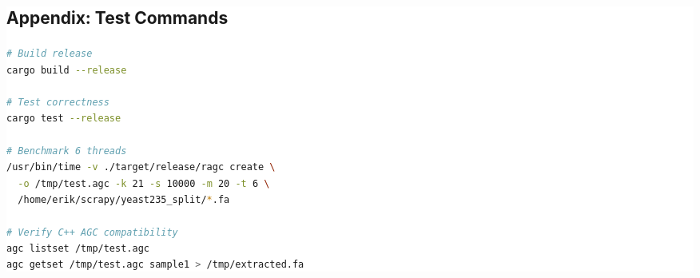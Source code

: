 ## Appendix: Test Commands

```bash
# Build release
cargo build --release

# Test correctness
cargo test --release

# Benchmark 6 threads
/usr/bin/time -v ./target/release/ragc create \
  -o /tmp/test.agc -k 21 -s 10000 -m 20 -t 6 \
  /home/erik/scrapy/yeast235_split/*.fa

# Verify C++ AGC compatibility
agc listset /tmp/test.agc
agc getset /tmp/test.agc sample1 > /tmp/extracted.fa
```

